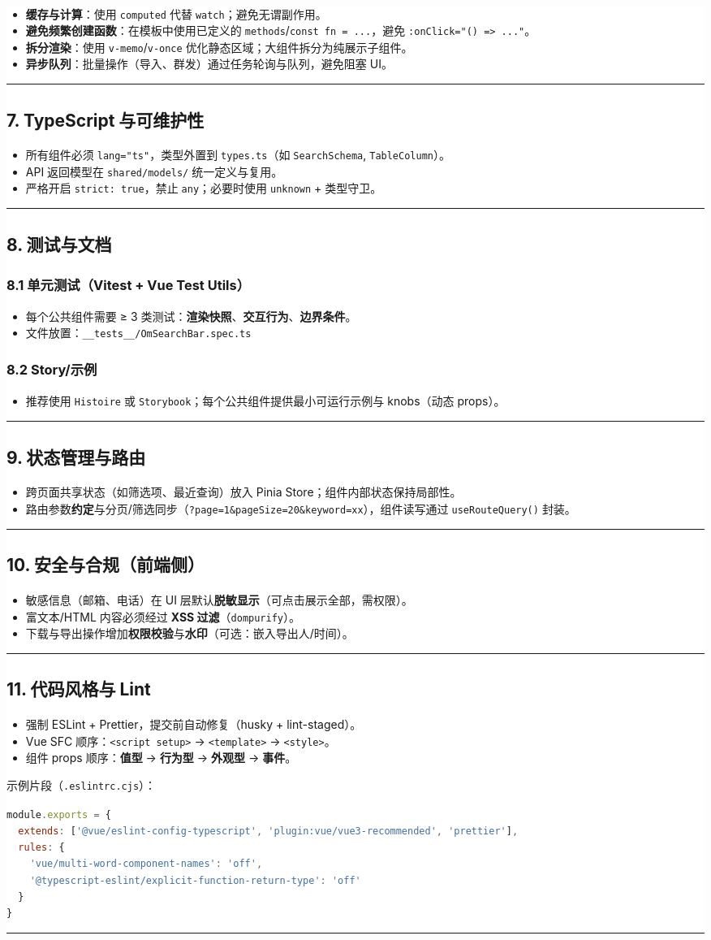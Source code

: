 - **缓存与计算**：使用 `computed` 代替 `watch`；避免无谓副作用。
- **避免频繁创建函数**：在模板中使用已定义的 `methods`/`const fn = ...`，避免 `:onClick="() => ..."`。
- **拆分渲染**：使用 `v-memo`/`v-once` 优化静态区域；大组件拆分为纯展示子组件。
- **异步队列**：批量操作（导入、群发）通过任务轮询与队列，避免阻塞 UI。

---

## 7. TypeScript 与可维护性

- 所有组件必须 `lang="ts"`，类型外置到 `types.ts`（如 `SearchSchema`, `TableColumn`）。
- API 返回模型在 `shared/models/` 统一定义与复用。
- 严格开启 `strict: true`，禁止 `any`；必要时使用 `unknown` + 类型守卫。

---

## 8. 测试与文档

### 8.1 单元测试（Vitest + Vue Test Utils）
- 每个公共组件需要 ≥ 3 类测试：**渲染快照**、**交互行为**、**边界条件**。
- 文件放置：`__tests__/OmSearchBar.spec.ts`

### 8.2 Story/示例
- 推荐使用 `Histoire` 或 `Storybook`；每个公共组件提供最小可运行示例与 knobs（动态 props）。

---

## 9. 状态管理与路由

- 跨页面共享状态（如筛选项、最近查询）放入 Pinia Store；组件内部状态保持局部性。
- 路由参数**约定**与分页/筛选同步（`?page=1&pageSize=20&keyword=xx`），组件读写通过 `useRouteQuery()` 封装。

---

## 10. 安全与合规（前端侧）

- 敏感信息（邮箱、电话）在 UI 层默认**脱敏显示**（可点击展示全部，需权限）。
- 富文本/HTML 内容必须经过 **XSS 过滤**（`dompurify`）。
- 下载与导出操作增加**权限校验**与**水印**（可选：嵌入导出人/时间）。

---

## 11. 代码风格与 Lint

- 强制 ESLint + Prettier，提交前自动修复（husky + lint-staged）。
- Vue SFC 顺序：`<script setup>` → `<template>` → `<style>`。
- 组件 props 顺序：**值型** → **行为型** → **外观型** → **事件**。

示例片段（`.eslintrc.cjs`）：
```js
module.exports = {
  extends: ['@vue/eslint-config-typescript', 'plugin:vue/vue3-recommended', 'prettier'],
  rules: {
    'vue/multi-word-component-names': 'off',
    '@typescript-eslint/explicit-function-return-type': 'off'
  }
}
```

---